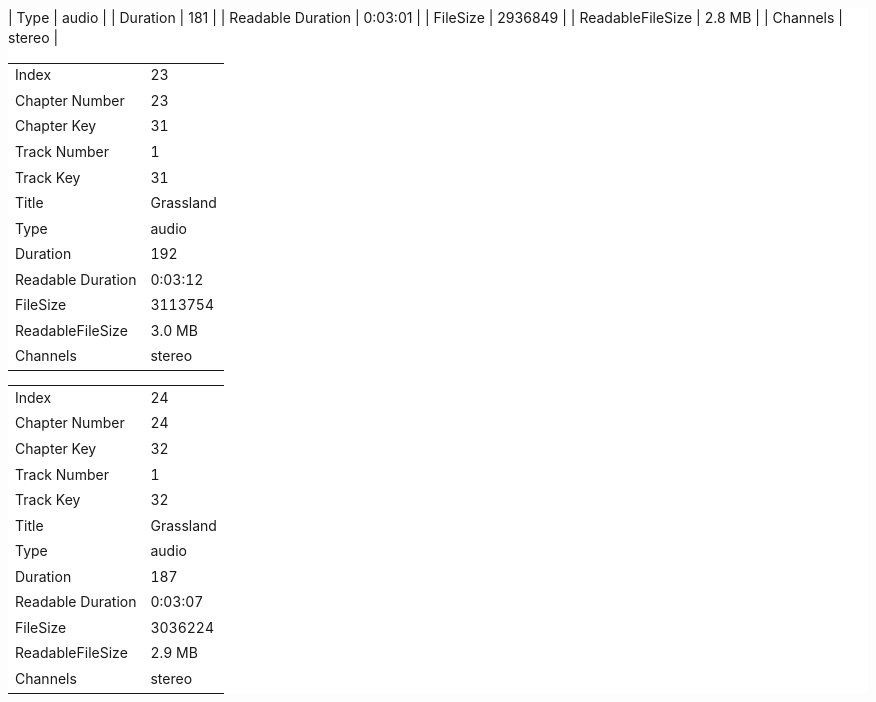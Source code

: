 | Type | audio |
| Duration | 181 |
| Readable Duration | 0:03:01 |
| FileSize | 2936849 |
| ReadableFileSize | 2.8 MB |
| Channels | stereo |

|  |  |
| - | - |
| Index | 23 |
| Chapter Number | 23 |
| Chapter Key | 31 |
| Track Number | 1 |
| Track Key | 31 |
| Title | Grassland |
| Type | audio |
| Duration | 192 |
| Readable Duration | 0:03:12 |
| FileSize | 3113754 |
| ReadableFileSize | 3.0 MB |
| Channels | stereo |

|  |  |
| - | - |
| Index | 24 |
| Chapter Number | 24 |
| Chapter Key | 32 |
| Track Number | 1 |
| Track Key | 32 |
| Title | Grassland |
| Type | audio |
| Duration | 187 |
| Readable Duration | 0:03:07 |
| FileSize | 3036224 |
| ReadableFileSize | 2.9 MB |
| Channels | stereo |
